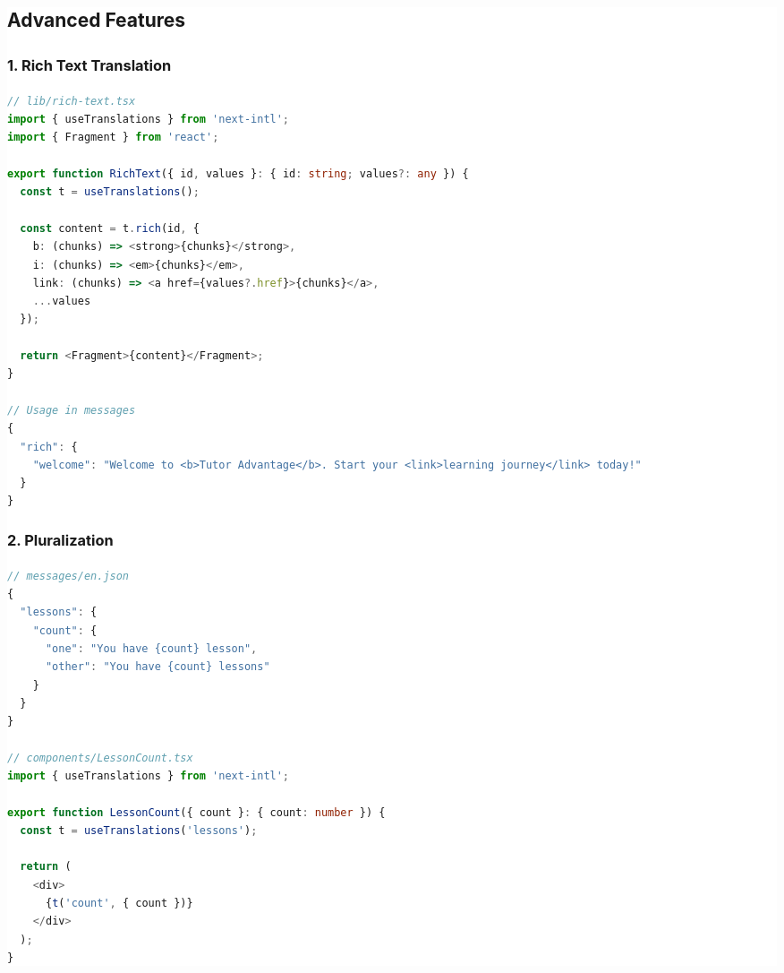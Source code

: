 ## Advanced Features

### 1. Rich Text Translation

```typescript
// lib/rich-text.tsx
import { useTranslations } from 'next-intl';
import { Fragment } from 'react';

export function RichText({ id, values }: { id: string; values?: any }) {
  const t = useTranslations();

  const content = t.rich(id, {
    b: (chunks) => <strong>{chunks}</strong>,
    i: (chunks) => <em>{chunks}</em>,
    link: (chunks) => <a href={values?.href}>{chunks}</a>,
    ...values
  });

  return <Fragment>{content}</Fragment>;
}

// Usage in messages
{
  "rich": {
    "welcome": "Welcome to <b>Tutor Advantage</b>. Start your <link>learning journey</link> today!"
  }
}
```

### 2. Pluralization

```typescript
// messages/en.json
{
  "lessons": {
    "count": {
      "one": "You have {count} lesson",
      "other": "You have {count} lessons"
    }
  }
}

// components/LessonCount.tsx
import { useTranslations } from 'next-intl';

export function LessonCount({ count }: { count: number }) {
  const t = useTranslations('lessons');

  return (
    <div>
      {t('count', { count })}
    </div>
  );
}
```

